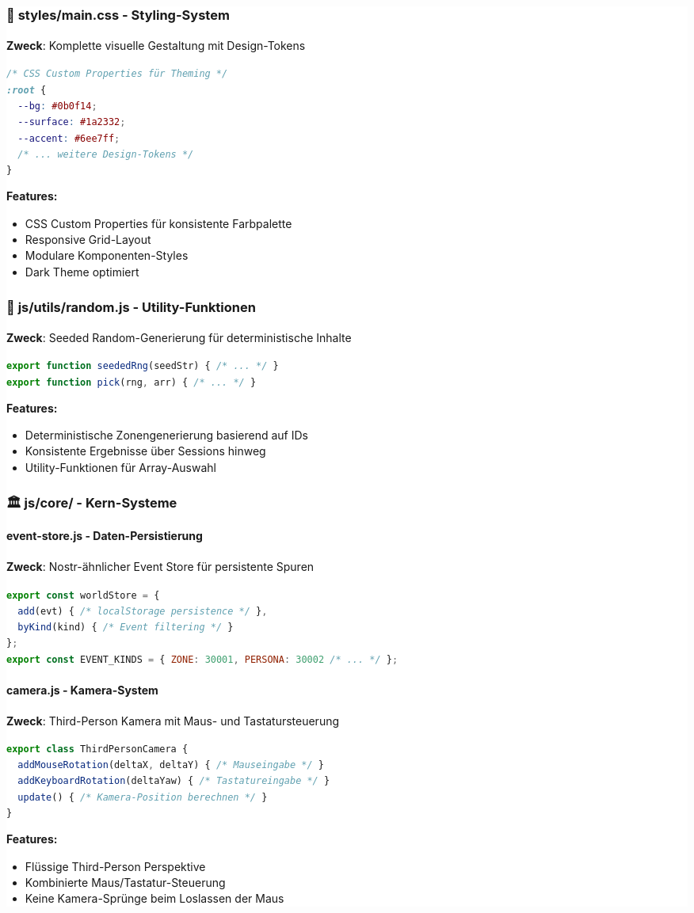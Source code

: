 ### 🎨 **styles/main.css** - Styling-System
**Zweck**: Komplette visuelle Gestaltung mit Design-Tokens
```css
/* CSS Custom Properties für Theming */
:root {
  --bg: #0b0f14;
  --surface: #1a2332;
  --accent: #6ee7ff;
  /* ... weitere Design-Tokens */
}
```
**Features:**
- CSS Custom Properties für konsistente Farbpalette
- Responsive Grid-Layout
- Modulare Komponenten-Styles
- Dark Theme optimiert

### 🔧 **js/utils/random.js** - Utility-Funktionen
**Zweck**: Seeded Random-Generierung für deterministische Inhalte
```javascript
export function seededRng(seedStr) { /* ... */ }
export function pick(rng, arr) { /* ... */ }
```
**Features:**
- Deterministische Zonengenerierung basierend auf IDs
- Konsistente Ergebnisse über Sessions hinweg
- Utility-Funktionen für Array-Auswahl

### 🏛️ **js/core/** - Kern-Systeme

#### **event-store.js** - Daten-Persistierung
**Zweck**: Nostr-ähnlicher Event Store für persistente Spuren
```javascript
export const worldStore = {
  add(evt) { /* localStorage persistence */ },
  byKind(kind) { /* Event filtering */ }
};
export const EVENT_KINDS = { ZONE: 30001, PERSONA: 30002 /* ... */ };
```

#### **camera.js** - Kamera-System
**Zweck**: Third-Person Kamera mit Maus- und Tastatursteuerung
```javascript
export class ThirdPersonCamera {
  addMouseRotation(deltaX, deltaY) { /* Mauseingabe */ }
  addKeyboardRotation(deltaYaw) { /* Tastatureingabe */ }
  update() { /* Kamera-Position berechnen */ }
}
```
**Features:**
- Flüssige Third-Person Perspektive
- Kombinierte Maus/Tastatur-Steuerung
- Keine Kamera-Sprünge beim Loslassen der Maus
